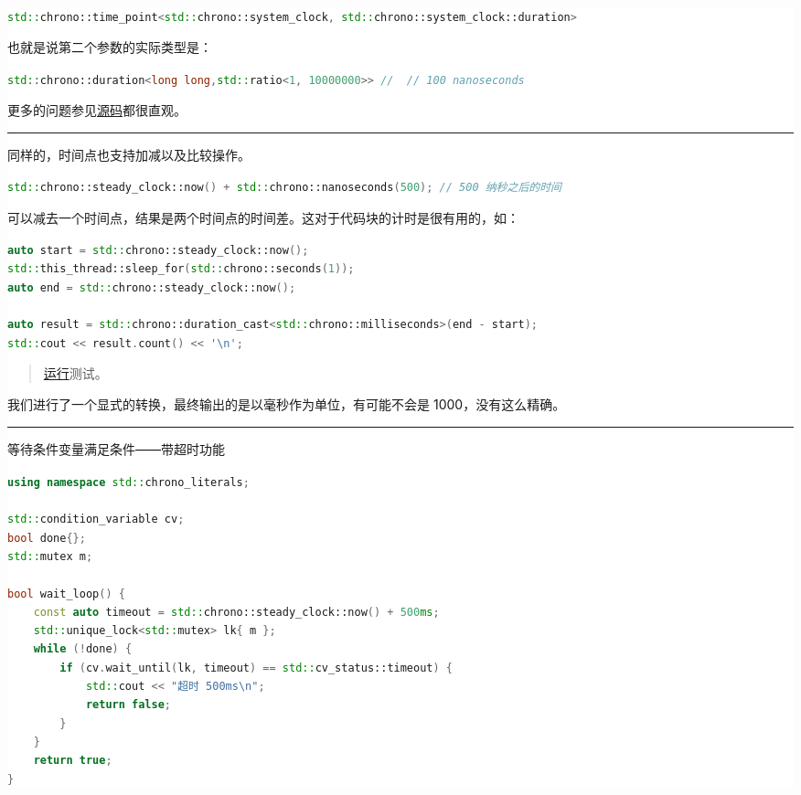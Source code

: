 ```cpp
std::chrono::time_point<std::chrono::system_clock, std::chrono::system_clock::duration>
```

也就是说第二个参数的实际类型是：

```cpp
std::chrono::duration<long long,std::ratio<1, 10000000>> //  // 100 nanoseconds
```

更多的问题参见[源码](https://github.com/microsoft/STL/blob/f54203f/stl/inc/__msvc_chrono.hpp#L644-L647)都很直观。

---

同样的，时间点也支持加减以及比较操作。

```cpp
std::chrono::steady_clock::now() + std::chrono::nanoseconds(500); // 500 纳秒之后的时间
```

可以减去一个时间点，结果是两个时间点的时间差。这对于代码块的计时是很有用的，如：

```cpp
auto start = std::chrono::steady_clock::now();
std::this_thread::sleep_for(std::chrono::seconds(1));
auto end = std::chrono::steady_clock::now();

auto result = std::chrono::duration_cast<std::chrono::milliseconds>(end - start);
std::cout << result.count() << '\n';
```

> [运行](https://godbolt.org/z/ExdnzKoYj)测试。

我们进行了一个显式的转换，最终输出的是以毫秒作为单位，有可能不会是 1000，没有这么精确。

---

等待条件变量满足条件——带超时功能

```cpp
using namespace std::chrono_literals;

std::condition_variable cv;
bool done{};
std::mutex m;

bool wait_loop() {
    const auto timeout = std::chrono::steady_clock::now() + 500ms;
    std::unique_lock<std::mutex> lk{ m };
    while (!done) {
        if (cv.wait_until(lk, timeout) == std::cv_status::timeout) {
            std::cout << "超时 500ms\n";
            return false;
        }
    }
    return true;
}
```
